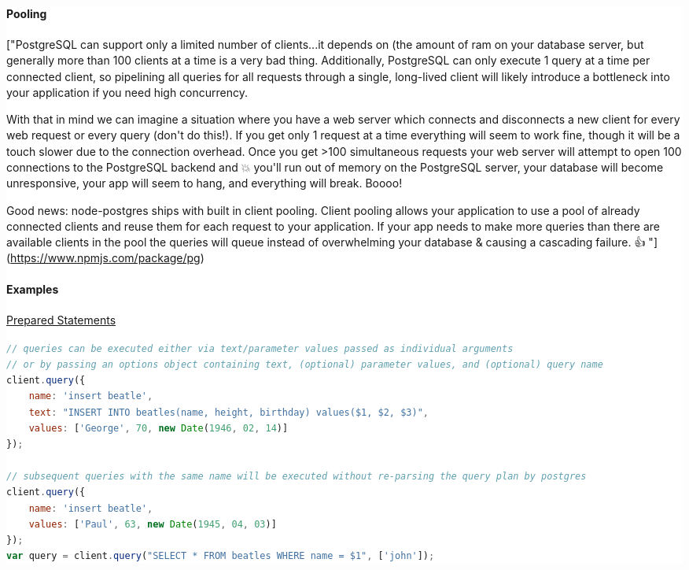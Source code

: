 










#### Pooling

["PostgreSQL can support only a limited number of clients...it depends on (the amount of ram on your database server, but generally more than 100 clients at a time is a very bad thing. Additionally, PostgreSQL can only execute 1 query at a time per connected client, so pipelining all queries for all requests through a single, long-lived client will likely introduce a bottleneck into your application if you need high concurrency.

With that in mind we can imagine a situation where you have a web server which connects and disconnects a new client for every web request or every query (don't do this!). If you get only 1 request at a time everything will seem to work fine, though it will be a touch slower due to the connection overhead. Once you get >100 simultaneous requests your web server will attempt to open 100 connections to the PostgreSQL backend and 💥  you'll run out of memory on the PostgreSQL server, your database will become unresponsive, your app will seem to hang, and everything will break. Boooo!

Good news: node-postgres ships with built in client pooling. Client pooling allows your application to use a pool of already connected clients and reuse them for each request to your application. If your app needs to make more queries than there are available clients in the pool the queries will queue instead of overwhelming your database & causing a cascading failure. 👍 "](https://www.npmjs.com/package/pg)









#### Examples

[Prepared Statements](https://github.com/brianc/node-postgres/wiki/Prepared-Statements#parameterized-queries)

```javascript
// queries can be executed either via text/parameter values passed as individual arguments
// or by passing an options object containing text, (optional) parameter values, and (optional) query name
client.query({
    name: 'insert beatle',
    text: "INSERT INTO beatles(name, height, birthday) values($1, $2, $3)",
    values: ['George', 70, new Date(1946, 02, 14)]
});

// subsequent queries with the same name will be executed without re-parsing the query plan by postgres
client.query({
    name: 'insert beatle',
    values: ['Paul', 63, new Date(1945, 04, 03)]
});
var query = client.query("SELECT * FROM beatles WHERE name = $1", ['john']);

```
